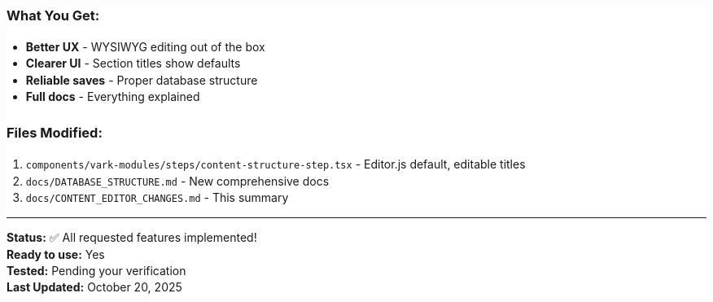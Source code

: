 ### **What You Get:**

- **Better UX** - WYSIWYG editing out of the box
- **Clearer UI** - Section titles show defaults
- **Reliable saves** - Proper database structure
- **Full docs** - Everything explained

### **Files Modified:**

1. `components/vark-modules/steps/content-structure-step.tsx` - Editor.js default, editable titles
2. `docs/DATABASE_STRUCTURE.md` - New comprehensive docs
3. `docs/CONTENT_EDITOR_CHANGES.md` - This summary

---

**Status:** ✅ All requested features implemented!  
**Ready to use:** Yes  
**Tested:** Pending your verification  
**Last Updated:** October 20, 2025
